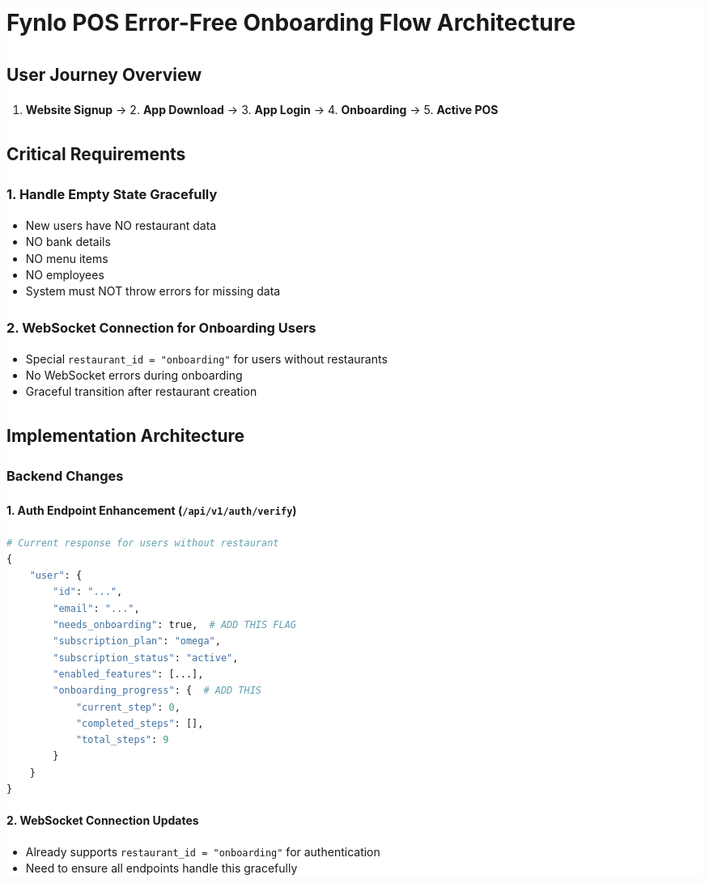 # Fynlo POS Error-Free Onboarding Flow Architecture

## User Journey Overview

1. **Website Signup** → 2. **App Download** → 3. **App Login** → 4. **Onboarding** → 5. **Active POS**

## Critical Requirements

### 1. Handle Empty State Gracefully
- New users have NO restaurant data
- NO bank details
- NO menu items
- NO employees
- System must NOT throw errors for missing data

### 2. WebSocket Connection for Onboarding Users
- Special `restaurant_id = "onboarding"` for users without restaurants
- No WebSocket errors during onboarding
- Graceful transition after restaurant creation

## Implementation Architecture

### Backend Changes

#### 1. Auth Endpoint Enhancement (`/api/v1/auth/verify`)
```python
# Current response for users without restaurant
{
    "user": {
        "id": "...",
        "email": "...",
        "needs_onboarding": true,  # ADD THIS FLAG
        "subscription_plan": "omega",
        "subscription_status": "active",
        "enabled_features": [...],
        "onboarding_progress": {  # ADD THIS
            "current_step": 0,
            "completed_steps": [],
            "total_steps": 9
        }
    }
}
```

#### 2. WebSocket Connection Updates
- Already supports `restaurant_id = "onboarding"` for authentication
- Need to ensure all endpoints handle this gracefully
